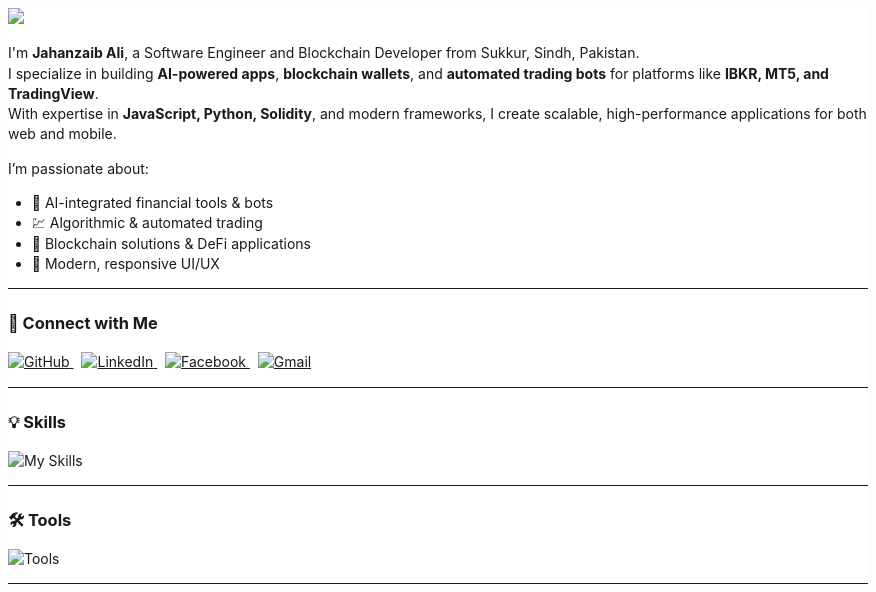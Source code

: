 
<img src="https://capsule-render.vercel.app/api?type=waving&color=0:FFD700,50:FF8C00,100:FF4500&height=200&section=header&text=Jahanzaib&fontSize=55&fontColor=000000&fontAlignY=45&animation=twinkling&desc=Software%20Engineer%20%7C%20Blockchain%20Developer%20%7C%20AI%20Enthusiast&descSize=22&descAlignY=65" width="100%"/>


I'm **Jahanzaib Ali**, a Software Engineer and Blockchain Developer from Sukkur, Sindh, Pakistan.  
I specialize in building **AI-powered apps**, **blockchain wallets**, and **automated trading bots** for platforms like **IBKR, MT5, and TradingView**.  
With expertise in **JavaScript, Python, Solidity**, and modern frameworks, I create scalable, high-performance applications for both web and mobile.

I’m passionate about:
- 🚀 AI-integrated financial tools & bots
- 💹 Algorithmic & automated trading
- 🔗 Blockchain solutions & DeFi applications
- 📱 Modern, responsive UI/UX

---

### 🔗 Connect with Me
<p align="left">
  <a href="https://github.com/jahanzaib-codes" target="_blank" rel="noopener">
    <img src="https://img.shields.io/badge/-GitHub-181717?style=for-the-badge&logo=github&logoColor=white" alt="GitHub"/>
  </a>
  &nbsp;
  <a href="https://www.linkedin.com/in/jahanzaib-ali-5428b9355" target="_blank" rel="noopener">
    <img src="https://img.shields.io/badge/-LinkedIn-0077B5?style=for-the-badge&logo=linkedin&logoColor=white" alt="LinkedIn"/>
  </a>
  &nbsp;
  <a href="https://www.facebook.com/profile.php?id=100000503525521" target="_blank" rel="noopener">
    <img src="https://img.shields.io/badge/-Facebook-1877F2?style=for-the-badge&logo=facebook&logoColor=white" alt="Facebook"/>
  </a>
  &nbsp;
  <a href="mailto:jahanzaibchanna70@gmail.com" target="_blank" rel="noopener">
    <img src="https://img.shields.io/badge/-Gmail-D14836?style=for-the-badge&logo=gmail&logoColor=white" alt="Gmail"/>
  </a>
</p>

---

### 💡 Skills
![My Skills](https://skillicons.dev/icons?perline=12&i=html,css,bootstrap,tailwind,js,ts,react,next,nodejs,express,python,solidity,php,laravel,mysql,postgres,firebase,supabase,redux,jest,prisma,git,docker)

---

### 🛠 Tools
![Tools](https://skillicons.dev/icons?i=vscode,postman,notion,androidstudio,github,vercel,netlify,figma)

---
